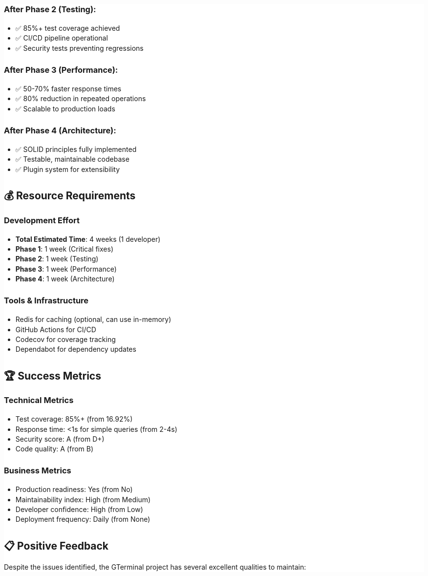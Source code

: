 ### After Phase 2 (Testing):
- ✅ 85%+ test coverage achieved
- ✅ CI/CD pipeline operational
- ✅ Security tests preventing regressions

### After Phase 3 (Performance):
- ✅ 50-70% faster response times
- ✅ 80% reduction in repeated operations
- ✅ Scalable to production loads

### After Phase 4 (Architecture):
- ✅ SOLID principles fully implemented
- ✅ Testable, maintainable codebase
- ✅ Plugin system for extensibility

## 💰 Resource Requirements

### Development Effort
- **Total Estimated Time**: 4 weeks (1 developer)
- **Phase 1**: 1 week (Critical fixes)
- **Phase 2**: 1 week (Testing)
- **Phase 3**: 1 week (Performance)
- **Phase 4**: 1 week (Architecture)

### Tools & Infrastructure
- Redis for caching (optional, can use in-memory)
- GitHub Actions for CI/CD
- Codecov for coverage tracking
- Dependabot for dependency updates

## 🏆 Success Metrics

### Technical Metrics
- Test coverage: 85%+ (from 16.92%)
- Response time: <1s for simple queries (from 2-4s)
- Security score: A (from D+)
- Code quality: A (from B)

### Business Metrics
- Production readiness: Yes (from No)
- Maintainability index: High (from Medium)
- Developer confidence: High (from Low)
- Deployment frequency: Daily (from None)

## 📋 Positive Feedback

Despite the issues identified, the GTerminal project has several excellent qualities to maintain:
